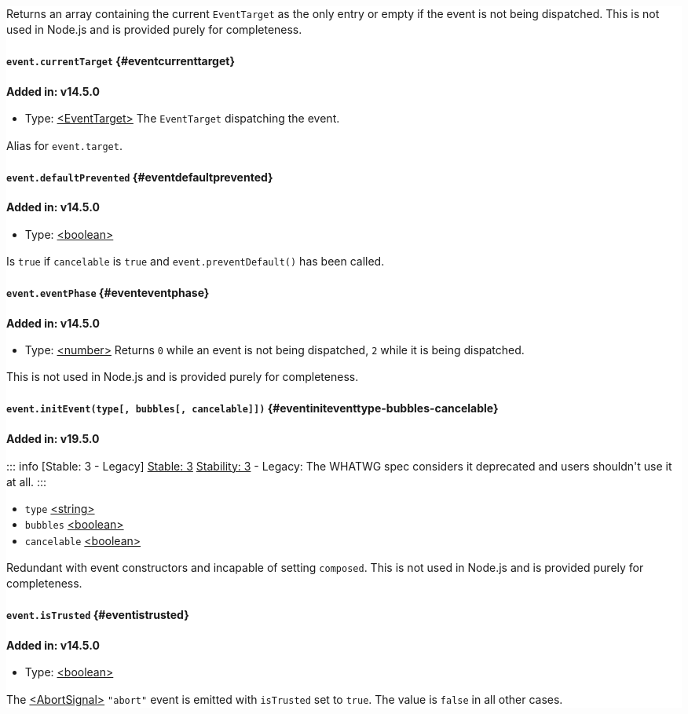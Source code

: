 Returns an array containing the current `EventTarget` as the only entry or empty if the event is not being dispatched. This is not used in Node.js and is provided purely for completeness.

#### `event.currentTarget` {#eventcurrenttarget}

**Added in: v14.5.0**

- Type: [\<EventTarget\>](/nodejs/api/events#class-eventtarget) The `EventTarget` dispatching the event.

Alias for `event.target`.

#### `event.defaultPrevented` {#eventdefaultprevented}

**Added in: v14.5.0**

- Type: [\<boolean\>](https://developer.mozilla.org/en-US/docs/Web/JavaScript/Data_structures#Boolean_type)

Is `true` if `cancelable` is `true` and `event.preventDefault()` has been called.

#### `event.eventPhase` {#eventeventphase}

**Added in: v14.5.0**

- Type: [\<number\>](https://developer.mozilla.org/en-US/docs/Web/JavaScript/Data_structures#Number_type) Returns `0` while an event is not being dispatched, `2` while it is being dispatched.

This is not used in Node.js and is provided purely for completeness.

#### `event.initEvent(type[, bubbles[, cancelable]])` {#eventiniteventtype-bubbles-cancelable}

**Added in: v19.5.0**

::: info [Stable: 3 - Legacy]
[Stable: 3](/nodejs/api/documentation#stability-index) [Stability: 3](/nodejs/api/documentation#stability-index) - Legacy: The WHATWG spec considers it deprecated and users shouldn't use it at all.
:::

- `type` [\<string\>](https://developer.mozilla.org/en-US/docs/Web/JavaScript/Data_structures#String_type)
- `bubbles` [\<boolean\>](https://developer.mozilla.org/en-US/docs/Web/JavaScript/Data_structures#Boolean_type)
- `cancelable` [\<boolean\>](https://developer.mozilla.org/en-US/docs/Web/JavaScript/Data_structures#Boolean_type)

Redundant with event constructors and incapable of setting `composed`. This is not used in Node.js and is provided purely for completeness.

#### `event.isTrusted` {#eventistrusted}

**Added in: v14.5.0**

- Type: [\<boolean\>](https://developer.mozilla.org/en-US/docs/Web/JavaScript/Data_structures#Boolean_type)

The [\<AbortSignal\>](/nodejs/api/globals#class-abortsignal) `"abort"` event is emitted with `isTrusted` set to `true`. The value is `false` in all other cases.
